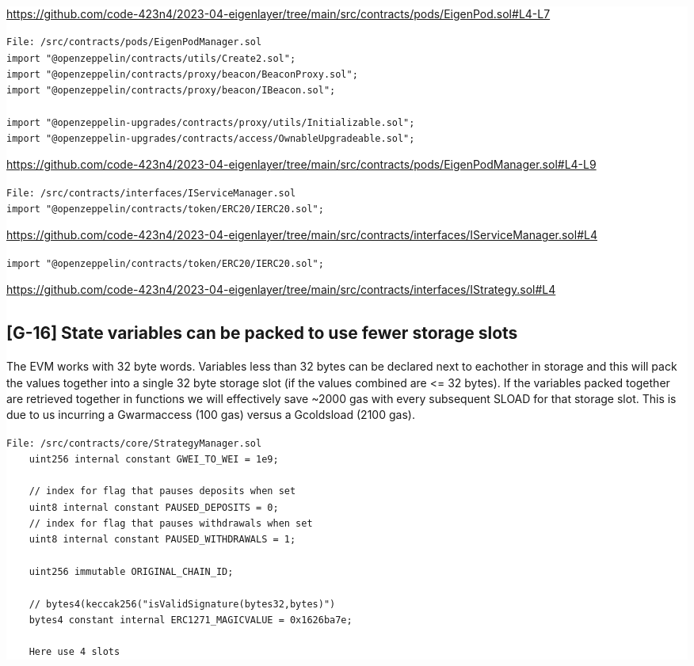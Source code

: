 https://github.com/code-423n4/2023-04-eigenlayer/tree/main/src/contracts/pods/EigenPod.sol#L4-L7

```solidity
File: /src/contracts/pods/EigenPodManager.sol
import "@openzeppelin/contracts/utils/Create2.sol";
import "@openzeppelin/contracts/proxy/beacon/BeaconProxy.sol";
import "@openzeppelin/contracts/proxy/beacon/IBeacon.sol";

import "@openzeppelin-upgrades/contracts/proxy/utils/Initializable.sol";
import "@openzeppelin-upgrades/contracts/access/OwnableUpgradeable.sol";
```

https://github.com/code-423n4/2023-04-eigenlayer/tree/main/src/contracts/pods/EigenPodManager.sol#L4-L9

```solidity
File: /src/contracts/interfaces/IServiceManager.sol
import "@openzeppelin/contracts/token/ERC20/IERC20.sol";
```

https://github.com/code-423n4/2023-04-eigenlayer/tree/main/src/contracts/interfaces/IServiceManager.sol#L4

```solidity
import "@openzeppelin/contracts/token/ERC20/IERC20.sol";
```

https://github.com/code-423n4/2023-04-eigenlayer/tree/main/src/contracts/interfaces/IStrategy.sol#L4

## [G-16] State variables can be packed to use fewer storage slots

The EVM works with 32 byte words. Variables less than 32 bytes can be declared next to eachother in storage and this will pack the values together into a single 32 byte storage slot (if the values combined are <= 32 bytes). If the variables packed together are retrieved together in functions we will effectively save ~2000 gas with every subsequent SLOAD for that storage slot. This is due to us incurring a Gwarmaccess (100 gas) versus a Gcoldsload (2100 gas).

```solidity
File: /src/contracts/core/StrategyManager.sol
    uint256 internal constant GWEI_TO_WEI = 1e9;

    // index for flag that pauses deposits when set
    uint8 internal constant PAUSED_DEPOSITS = 0;
    // index for flag that pauses withdrawals when set
    uint8 internal constant PAUSED_WITHDRAWALS = 1;

    uint256 immutable ORIGINAL_CHAIN_ID;

    // bytes4(keccak256("isValidSignature(bytes32,bytes)")
    bytes4 constant internal ERC1271_MAGICVALUE = 0x1626ba7e;

    Here use 4 slots
```
